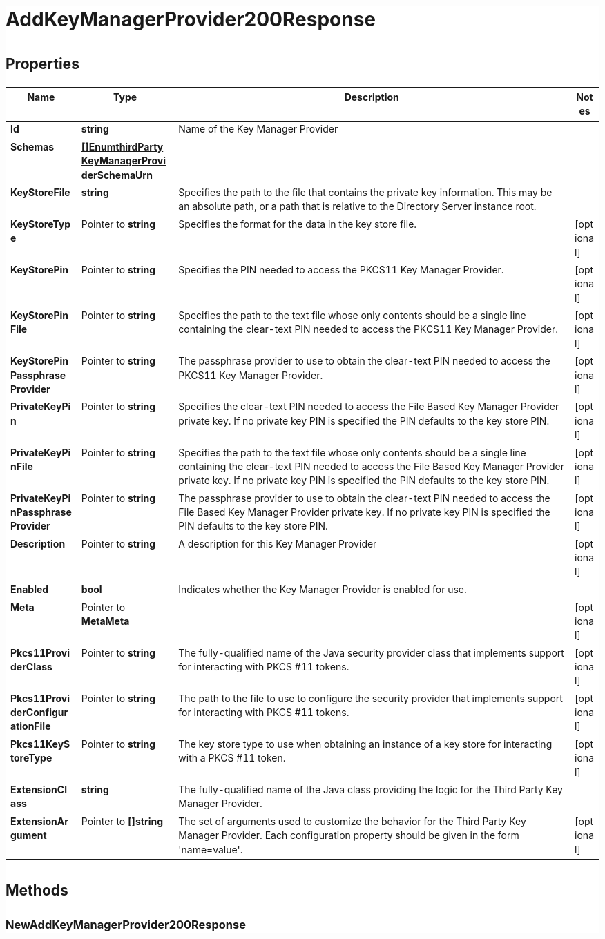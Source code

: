 # AddKeyManagerProvider200Response

## Properties

Name | Type | Description | Notes
------------ | ------------- | ------------- | -------------
**Id** | **string** | Name of the Key Manager Provider | 
**Schemas** | [**[]EnumthirdPartyKeyManagerProviderSchemaUrn**](EnumthirdPartyKeyManagerProviderSchemaUrn.md) |  | 
**KeyStoreFile** | **string** | Specifies the path to the file that contains the private key information. This may be an absolute path, or a path that is relative to the Directory Server instance root. | 
**KeyStoreType** | Pointer to **string** | Specifies the format for the data in the key store file. | [optional] 
**KeyStorePin** | Pointer to **string** | Specifies the PIN needed to access the PKCS11 Key Manager Provider. | [optional] 
**KeyStorePinFile** | Pointer to **string** | Specifies the path to the text file whose only contents should be a single line containing the clear-text PIN needed to access the PKCS11 Key Manager Provider. | [optional] 
**KeyStorePinPassphraseProvider** | Pointer to **string** | The passphrase provider to use to obtain the clear-text PIN needed to access the PKCS11 Key Manager Provider. | [optional] 
**PrivateKeyPin** | Pointer to **string** | Specifies the clear-text PIN needed to access the File Based Key Manager Provider private key. If no private key PIN is specified the PIN defaults to the key store PIN. | [optional] 
**PrivateKeyPinFile** | Pointer to **string** | Specifies the path to the text file whose only contents should be a single line containing the clear-text PIN needed to access the File Based Key Manager Provider private key. If no private key PIN is specified the PIN defaults to the key store PIN. | [optional] 
**PrivateKeyPinPassphraseProvider** | Pointer to **string** | The passphrase provider to use to obtain the clear-text PIN needed to access the File Based Key Manager Provider private key. If no private key PIN is specified the PIN defaults to the key store PIN. | [optional] 
**Description** | Pointer to **string** | A description for this Key Manager Provider | [optional] 
**Enabled** | **bool** | Indicates whether the Key Manager Provider is enabled for use. | 
**Meta** | Pointer to [**MetaMeta**](MetaMeta.md) |  | [optional] 
**Pkcs11ProviderClass** | Pointer to **string** | The fully-qualified name of the Java security provider class that implements support for interacting with PKCS #11 tokens. | [optional] 
**Pkcs11ProviderConfigurationFile** | Pointer to **string** | The path to the file to use to configure the security provider that implements support for interacting with PKCS #11 tokens. | [optional] 
**Pkcs11KeyStoreType** | Pointer to **string** | The key store type to use when obtaining an instance of a key store for interacting with a PKCS #11 token. | [optional] 
**ExtensionClass** | **string** | The fully-qualified name of the Java class providing the logic for the Third Party Key Manager Provider. | 
**ExtensionArgument** | Pointer to **[]string** | The set of arguments used to customize the behavior for the Third Party Key Manager Provider. Each configuration property should be given in the form &#39;name&#x3D;value&#39;. | [optional] 

## Methods

### NewAddKeyManagerProvider200Response
